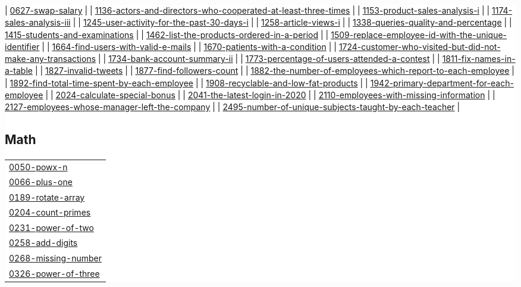 | [0627-swap-salary](https://github.com/MstafaAhmed/LeetCode/tree/master/0627-swap-salary) |
| [1136-actors-and-directors-who-cooperated-at-least-three-times](https://github.com/MstafaAhmed/LeetCode/tree/master/1136-actors-and-directors-who-cooperated-at-least-three-times) |
| [1153-product-sales-analysis-i](https://github.com/MstafaAhmed/LeetCode/tree/master/1153-product-sales-analysis-i) |
| [1174-sales-analysis-iii](https://github.com/MstafaAhmed/LeetCode/tree/master/1174-sales-analysis-iii) |
| [1245-user-activity-for-the-past-30-days-i](https://github.com/MstafaAhmed/LeetCode/tree/master/1245-user-activity-for-the-past-30-days-i) |
| [1258-article-views-i](https://github.com/MstafaAhmed/LeetCode/tree/master/1258-article-views-i) |
| [1338-queries-quality-and-percentage](https://github.com/MstafaAhmed/LeetCode/tree/master/1338-queries-quality-and-percentage) |
| [1415-students-and-examinations](https://github.com/MstafaAhmed/LeetCode/tree/master/1415-students-and-examinations) |
| [1462-list-the-products-ordered-in-a-period](https://github.com/MstafaAhmed/LeetCode/tree/master/1462-list-the-products-ordered-in-a-period) |
| [1509-replace-employee-id-with-the-unique-identifier](https://github.com/MstafaAhmed/LeetCode/tree/master/1509-replace-employee-id-with-the-unique-identifier) |
| [1664-find-users-with-valid-e-mails](https://github.com/MstafaAhmed/LeetCode/tree/master/1664-find-users-with-valid-e-mails) |
| [1670-patients-with-a-condition](https://github.com/MstafaAhmed/LeetCode/tree/master/1670-patients-with-a-condition) |
| [1724-customer-who-visited-but-did-not-make-any-transactions](https://github.com/MstafaAhmed/LeetCode/tree/master/1724-customer-who-visited-but-did-not-make-any-transactions) |
| [1734-bank-account-summary-ii](https://github.com/MstafaAhmed/LeetCode/tree/master/1734-bank-account-summary-ii) |
| [1773-percentage-of-users-attended-a-contest](https://github.com/MstafaAhmed/LeetCode/tree/master/1773-percentage-of-users-attended-a-contest) |
| [1811-fix-names-in-a-table](https://github.com/MstafaAhmed/LeetCode/tree/master/1811-fix-names-in-a-table) |
| [1827-invalid-tweets](https://github.com/MstafaAhmed/LeetCode/tree/master/1827-invalid-tweets) |
| [1877-find-followers-count](https://github.com/MstafaAhmed/LeetCode/tree/master/1877-find-followers-count) |
| [1882-the-number-of-employees-which-report-to-each-employee](https://github.com/MstafaAhmed/LeetCode/tree/master/1882-the-number-of-employees-which-report-to-each-employee) |
| [1892-find-total-time-spent-by-each-employee](https://github.com/MstafaAhmed/LeetCode/tree/master/1892-find-total-time-spent-by-each-employee) |
| [1908-recyclable-and-low-fat-products](https://github.com/MstafaAhmed/LeetCode/tree/master/1908-recyclable-and-low-fat-products) |
| [1942-primary-department-for-each-employee](https://github.com/MstafaAhmed/LeetCode/tree/master/1942-primary-department-for-each-employee) |
| [2024-calculate-special-bonus](https://github.com/MstafaAhmed/LeetCode/tree/master/2024-calculate-special-bonus) |
| [2041-the-latest-login-in-2020](https://github.com/MstafaAhmed/LeetCode/tree/master/2041-the-latest-login-in-2020) |
| [2110-employees-with-missing-information](https://github.com/MstafaAhmed/LeetCode/tree/master/2110-employees-with-missing-information) |
| [2127-employees-whose-manager-left-the-company](https://github.com/MstafaAhmed/LeetCode/tree/master/2127-employees-whose-manager-left-the-company) |
| [2495-number-of-unique-subjects-taught-by-each-teacher](https://github.com/MstafaAhmed/LeetCode/tree/master/2495-number-of-unique-subjects-taught-by-each-teacher) |
## Math
|  |
| ------- |
| [0050-powx-n](https://github.com/MstafaAhmed/LeetCode/tree/master/0050-powx-n) |
| [0066-plus-one](https://github.com/MstafaAhmed/LeetCode/tree/master/0066-plus-one) |
| [0189-rotate-array](https://github.com/MstafaAhmed/LeetCode/tree/master/0189-rotate-array) |
| [0204-count-primes](https://github.com/MstafaAhmed/LeetCode/tree/master/0204-count-primes) |
| [0231-power-of-two](https://github.com/MstafaAhmed/LeetCode/tree/master/0231-power-of-two) |
| [0258-add-digits](https://github.com/MstafaAhmed/LeetCode/tree/master/0258-add-digits) |
| [0268-missing-number](https://github.com/MstafaAhmed/LeetCode/tree/master/0268-missing-number) |
| [0326-power-of-three](https://github.com/MstafaAhmed/LeetCode/tree/master/0326-power-of-three) |